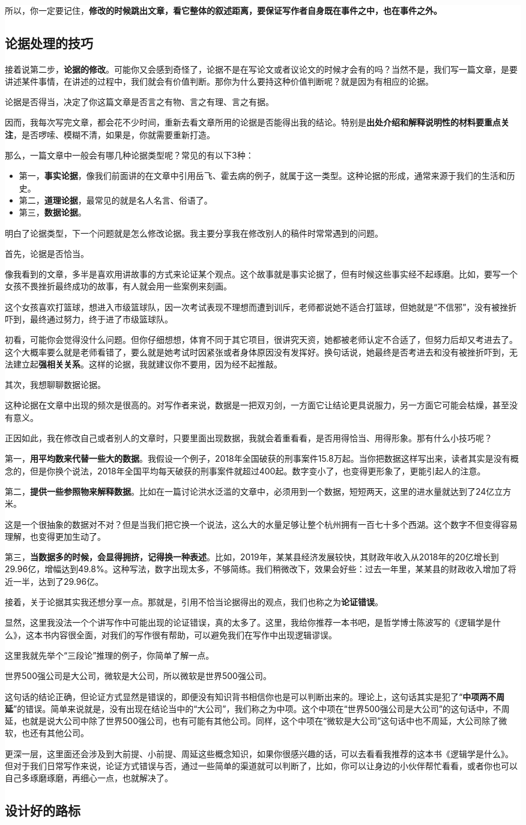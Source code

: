 所以，你一定要记住，**修改的时候跳出文章，看它整体的叙述距离，要保证写作者自身既在事件之中，也在事件之外。**

## 论据处理的技巧

接着说第二步，**论据的修改**。可能你又会感到奇怪了，论据不是在写论文或者议论文的时候才会有的吗？当然不是，我们写一篇文章，是要讲述某件事情，在讲述的过程中，我们就会有价值判断。那你为什么要持这种价值判断呢？就是因为有相应的论据。

论据是否得当，决定了你这篇文章是否言之有物、言之有理、言之有据。

因而，我每次写完文章，都会花不少时间，重新去看文章所用的论据是否能得出我的结论。特别是**出处介绍和解释说明性的材料要重点关注**，是否啰嗦、模糊不清，如果是，你就需要重新打造。

那么，一篇文章中一般会有哪几种论据类型呢？常见的有以下3种：

- 第一，**事实论据**，像我们前面讲的在文章中引用岳飞、霍去病的例子，就属于这一类型。这种论据的形成，通常来源于我们的生活和历史。
- 第二，**道理论据**，最常见的就是名人名言、俗语了。
- 第三，**数据论据**。

明白了论据类型，下一个问题就是怎么修改论据。我主要分享我在修改别人的稿件时常常遇到的问题。

首先，论据是否恰当。

像我看到的文章，多半是喜欢用讲故事的方式来论证某个观点。这个故事就是事实论据了，但有时候这些事实经不起琢磨。比如，要写一个女孩不畏挫折最终成功的故事，有人就会用一些案例来刻画。

这个女孩喜欢打篮球，想进入市级篮球队，因一次考试表现不理想而遭到训斥，老师都说她不适合打篮球，但她就是“不信邪”，没有被挫折吓到，最终通过努力，终于进了市级篮球队。

初看，可能你会觉得没什么问题。但你仔细想想，体育不同于其它项目，很讲究天资，她都被老师认定不合适了，但努力后却又考进去了。这个大概率要么就是老师看错了，要么就是她考试时因紧张或者身体原因没有发挥好。换句话说，她最终是否考进去和没有被挫折吓到，无法建立起**强相关关系**。这样的论据，我就建议你不要用，因为经不起推敲。

其次，我想聊聊数据论据。

这种论据在文章中出现的频次是很高的。对写作者来说，数据是一把双刃剑，一方面它让结论更具说服力，另一方面它可能会枯燥，甚至没有意义。

正因如此，我在修改自己或者别人的文章时，只要里面出现数据，我就会着重看看，是否用得恰当、用得形象。那有什么小技巧呢？

第一，**用平均数来代替一些大的数据**。我假设一个例子，2018年全国破获的刑事案件15.8万起。当你把数据这样写出来，读者其实是没有概念的，但是你换个说法，2018年全国平均每天破获的刑事案件就超过400起。数字变小了，也变得更形象了，更能引起人的注意。

第二，**提供一些参照物来解释数据**。比如在一篇讨论洪水泛滥的文章中，必须用到一个数据，短短两天，这里的进水量就达到了24亿立方米。

这是一个很抽象的数据对不对？但是当我们把它换一个说法，这么大的水量足够让整个杭州拥有一百七十多个西湖。这个数字不但变得容易理解，也变得更加生动了。

第三，**当数据多的时候，会显得拥挤，记得换一种表述**。比如，2019年，某某县经济发展较快，其财政年收入从2018年的20亿增长到29.96亿，增幅达到49.8%。这种写法，数字出现太多，不够简练。我们稍微改下，效果会好些：过去一年里，某某县的财政收入增加了将近一半，达到了29.96亿。

接着，关于论据其实我还想分享一点。那就是，引用不恰当论据得出的观点，我们也称之为**论证错误**。

显然，这里我没法一个个讲写作中可能出现的论证错误，真的太多了。这里，我给你推荐一本书吧，是哲学博士陈波写的《逻辑学是什么》，这本书内容很全面，对我们的写作很有帮助，可以避免我们在写作中出现逻辑谬误。

这里我就先举个“三段论”推理的例子，你简单了解一点。

世界500强公司是大公司，微软是大公司，所以微软是世界500强公司。

这句话的结论正确，但论证方式显然是错误的，即便没有知识背书相信你也是可以判断出来的。理论上，这句话其实是犯了“**中项两不周延**”的错误。简单来说就是，没有出现在结论当中的“大公司”，我们称之为中项。这个中项在“世界500强公司是大公司”的这句话中，不周延，也就是说大公司中除了世界500强公司，也有可能有其他公司。同样，这个中项在“微软是大公司”这句话中也不周延，大公司除了微软，也还有其他公司。

更深一层，这里面还会涉及到大前提、小前提、周延这些概念知识，如果你很感兴趣的话，可以去看看我推荐的这本书《逻辑学是什么》。但对于我们日常写作来说，论证方式错误与否，通过一些简单的渠道就可以判断了，比如，你可以让身边的小伙伴帮忙看看，或者你也可以自己多琢磨琢磨，再细心一点，也就解决了。

## 设计好的路标
